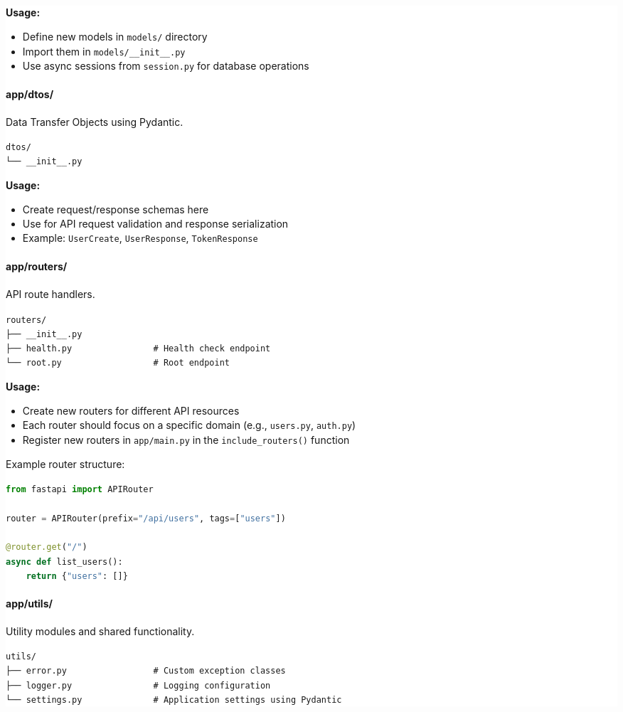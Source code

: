 **Usage:**

- Define new models in `models/` directory
- Import them in `models/__init__.py`
- Use async sessions from `session.py` for database operations

#### app/dtos/

Data Transfer Objects using Pydantic.

```
dtos/
└── __init__.py
```

**Usage:**

- Create request/response schemas here
- Use for API request validation and response serialization
- Example: `UserCreate`, `UserResponse`, `TokenResponse`

#### app/routers/

API route handlers.

```
routers/
├── __init__.py
├── health.py                # Health check endpoint
└── root.py                  # Root endpoint
```

**Usage:**

- Create new routers for different API resources
- Each router should focus on a specific domain (e.g., `users.py`, `auth.py`)
- Register new routers in `app/main.py` in the `include_routers()` function

Example router structure:

```python
from fastapi import APIRouter

router = APIRouter(prefix="/api/users", tags=["users"])

@router.get("/")
async def list_users():
    return {"users": []}
```

#### app/utils/

Utility modules and shared functionality.

```
utils/
├── error.py                 # Custom exception classes
├── logger.py                # Logging configuration
└── settings.py              # Application settings using Pydantic
```
